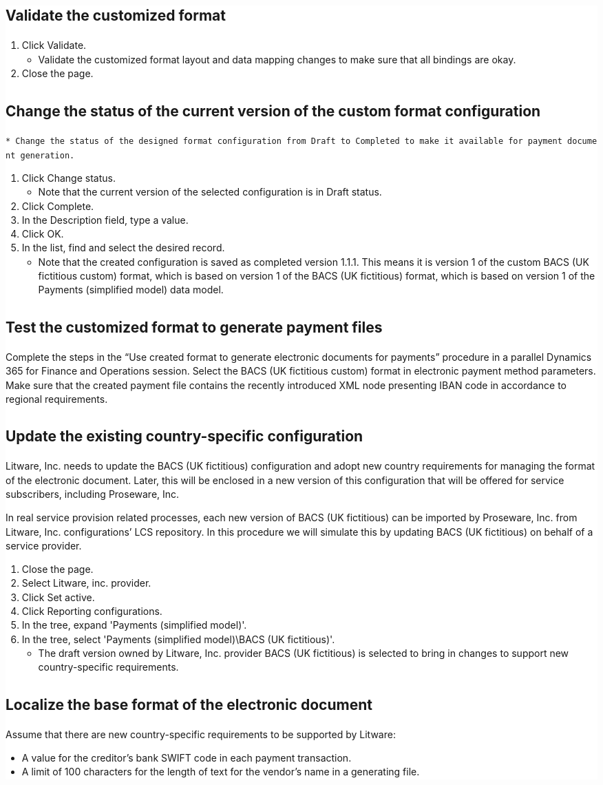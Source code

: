 ## Validate the customized format
1. Click Validate.
    * Validate the customized format layout and data mapping changes to make sure that all bindings are okay.  
2. Close the page.

## Change the status of the current version of the custom format configuration
    * Change the status of the designed format configuration from Draft to Completed to make it available for payment document generation.  
1. Click Change status.
    * Note that the current version of the selected configuration is in Draft status.  
2. Click Complete.
3. In the Description field, type a value.
4. Click OK.
5. In the list, find and select the desired record.
    * Note that the created configuration is saved as completed version 1.1.1. This means it is version 1 of the custom BACS (UK fictitious custom) format, which is based on version 1 of the BACS (UK fictitious) format, which is based on version 1 of the Payments (simplified model) data model.  

## Test the customized format to generate payment files
Complete the steps in the “Use created format to generate electronic documents for payments” procedure in a parallel Dynamics 365 for Finance and Operations session. Select the BACS (UK fictitious custom) format in electronic payment method parameters. Make sure that the created payment file contains the recently introduced XML node presenting IBAN code in accordance to regional requirements.  

## Update the existing country-specific configuration
Litware, Inc. needs to update the BACS (UK fictitious) configuration and adopt new country requirements for managing the format of the electronic document. Later, this will be enclosed in a new version of this configuration that will be offered for service subscribers, including Proseware, Inc.  

In real service provision related processes, each new version of BACS (UK fictitious) can be imported by Proseware, Inc. from Litware, Inc. configurations’ LCS repository. In this procedure we will simulate this by updating BACS (UK fictitious) on behalf of a service provider.

1. Close the page.
2. Select Litware, inc. provider.
3. Click Set active.
4. Click Reporting configurations.
5. In the tree, expand 'Payments (simplified model)'.
6. In the tree, select 'Payments (simplified model)\BACS (UK fictitious)'.
    * The draft version owned by Litware, Inc. provider BACS (UK fictitious) is selected to bring in changes to support new country-specific requirements.  

## Localize the base format of the electronic document
Assume that there are new country-specific requirements to be supported by Litware:  
- A value for the creditor’s bank SWIFT code in each payment transaction.  
- A limit of 100 characters for the length of text for the vendor’s name in a generating file.  
 
